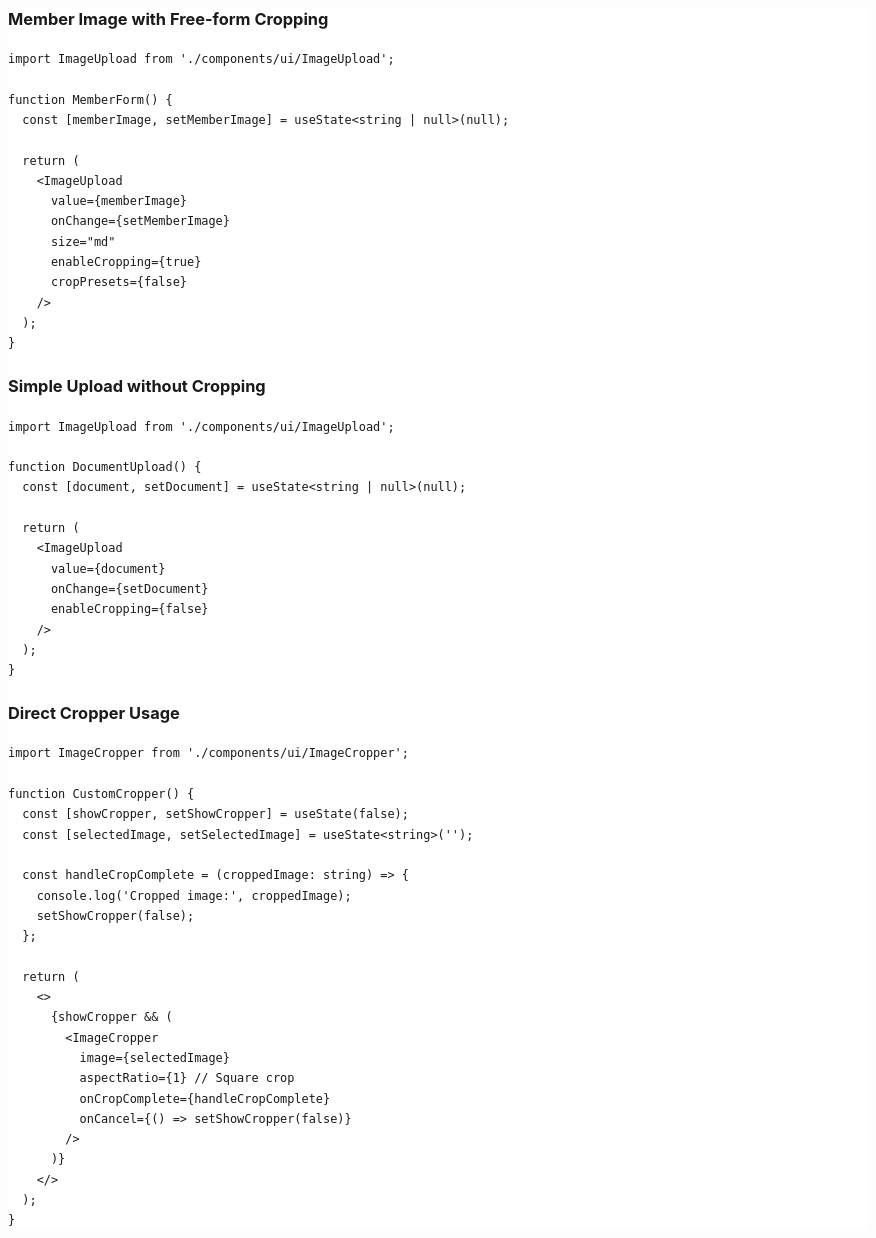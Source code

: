 ### Member Image with Free-form Cropping
```tsx
import ImageUpload from './components/ui/ImageUpload';

function MemberForm() {
  const [memberImage, setMemberImage] = useState<string | null>(null);

  return (
    <ImageUpload
      value={memberImage}
      onChange={setMemberImage}
      size="md"
      enableCropping={true}
      cropPresets={false}
    />
  );
}
```

### Simple Upload without Cropping
```tsx
import ImageUpload from './components/ui/ImageUpload';

function DocumentUpload() {
  const [document, setDocument] = useState<string | null>(null);

  return (
    <ImageUpload
      value={document}
      onChange={setDocument}
      enableCropping={false}
    />
  );
}
```

### Direct Cropper Usage
```tsx
import ImageCropper from './components/ui/ImageCropper';

function CustomCropper() {
  const [showCropper, setShowCropper] = useState(false);
  const [selectedImage, setSelectedImage] = useState<string>('');

  const handleCropComplete = (croppedImage: string) => {
    console.log('Cropped image:', croppedImage);
    setShowCropper(false);
  };

  return (
    <>
      {showCropper && (
        <ImageCropper
          image={selectedImage}
          aspectRatio={1} // Square crop
          onCropComplete={handleCropComplete}
          onCancel={() => setShowCropper(false)}
        />
      )}
    </>
  );
}
```

